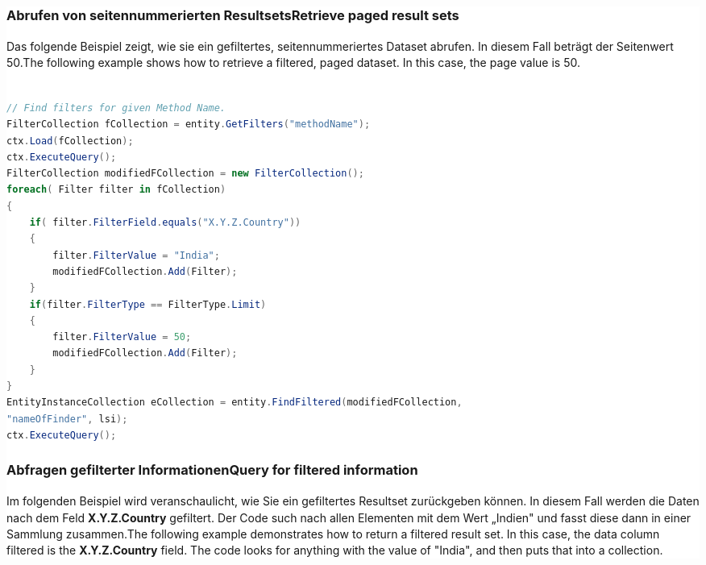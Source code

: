 
### <a name="retrieve-paged-result-sets"></a><span data-ttu-id="d6690-154">Abrufen von seitennummerierten Resultsets</span><span class="sxs-lookup"><span data-stu-id="d6690-154">Retrieve paged result sets</span></span>

<span data-ttu-id="d6690-p104">Das folgende Beispiel zeigt, wie sie ein gefiltertes, seitennummeriertes Dataset abrufen. In diesem Fall beträgt der Seitenwert 50.</span><span class="sxs-lookup"><span data-stu-id="d6690-p104">The following example shows how to retrieve a filtered, paged dataset. In this case, the page value is 50.</span></span>
  
    
    

```cs

// Find filters for given Method Name. 
FilterCollection fCollection = entity.GetFilters("methodName"); 
ctx.Load(fCollection); 
ctx.ExecuteQuery(); 
FilterCollection modifiedFCollection = new FilterCollection(); 
foreach( Filter filter in fCollection) 
{ 
    if( filter.FilterField.equals("X.Y.Z.Country")) 
    { 
        filter.FilterValue = "India"; 
        modifiedFCollection.Add(Filter); 
    } 
    if(filter.FilterType == FilterType.Limit) 
    { 
        filter.FilterValue = 50; 
        modifiedFCollection.Add(Filter); 
    } 
} 
EntityInstanceCollection eCollection = entity.FindFiltered(modifiedFCollection, 
"nameOfFinder", lsi); 
ctx.ExecuteQuery(); 

```


### <a name="query-for-filtered-information"></a><span data-ttu-id="d6690-157">Abfragen gefilterter Informationen</span><span class="sxs-lookup"><span data-stu-id="d6690-157">Query for filtered information</span></span>

<span data-ttu-id="d6690-p105">Im folgenden Beispiel wird veranschaulicht, wie Sie ein gefiltertes Resultset zurückgeben können. In diesem Fall werden die Daten nach dem Feld **X.Y.Z.Country** gefiltert. Der Code such nach allen Elementen mit dem Wert „Indien" und fasst diese dann in einer Sammlung zusammen.</span><span class="sxs-lookup"><span data-stu-id="d6690-p105">The following example demonstrates how to return a filtered result set. In this case, the data column filtered is the **X.Y.Z.Country** field. The code looks for anything with the value of "India", and then puts that into a collection.</span></span>
  
    